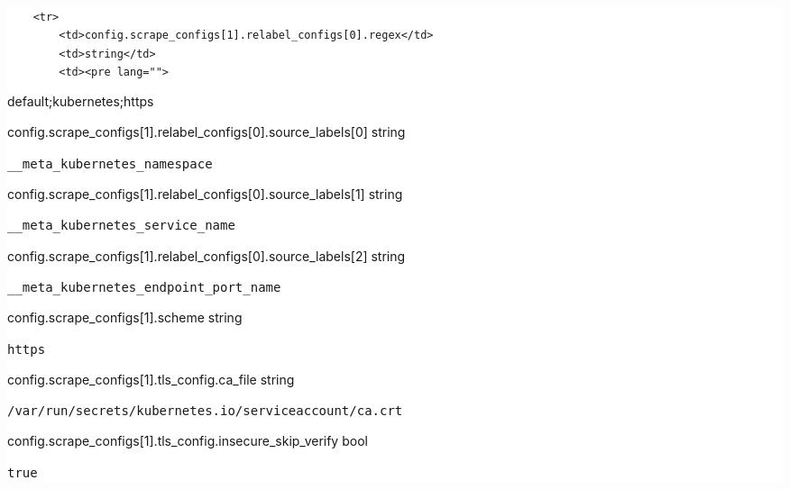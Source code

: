 		<tr>
			<td>config.scrape_configs[1].relabel_configs[0].regex</td>
			<td>string</td>
			<td><pre lang="">
default;kubernetes;https
</pre>
</td>
			<td></td>
		</tr>
		<tr>
			<td>config.scrape_configs[1].relabel_configs[0].source_labels[0]</td>
			<td>string</td>
			<td><pre lang="">
__meta_kubernetes_namespace
</pre>
</td>
			<td></td>
		</tr>
		<tr>
			<td>config.scrape_configs[1].relabel_configs[0].source_labels[1]</td>
			<td>string</td>
			<td><pre lang="">
__meta_kubernetes_service_name
</pre>
</td>
			<td></td>
		</tr>
		<tr>
			<td>config.scrape_configs[1].relabel_configs[0].source_labels[2]</td>
			<td>string</td>
			<td><pre lang="">
__meta_kubernetes_endpoint_port_name
</pre>
</td>
			<td></td>
		</tr>
		<tr>
			<td>config.scrape_configs[1].scheme</td>
			<td>string</td>
			<td><pre lang="">
https
</pre>
</td>
			<td></td>
		</tr>
		<tr>
			<td>config.scrape_configs[1].tls_config.ca_file</td>
			<td>string</td>
			<td><pre lang="">
/var/run/secrets/kubernetes.io/serviceaccount/ca.crt
</pre>
</td>
			<td></td>
		</tr>
		<tr>
			<td>config.scrape_configs[1].tls_config.insecure_skip_verify</td>
			<td>bool</td>
			<td><pre lang="">
true
</pre>
</td>
			<td></td>
		</tr>
		<tr>